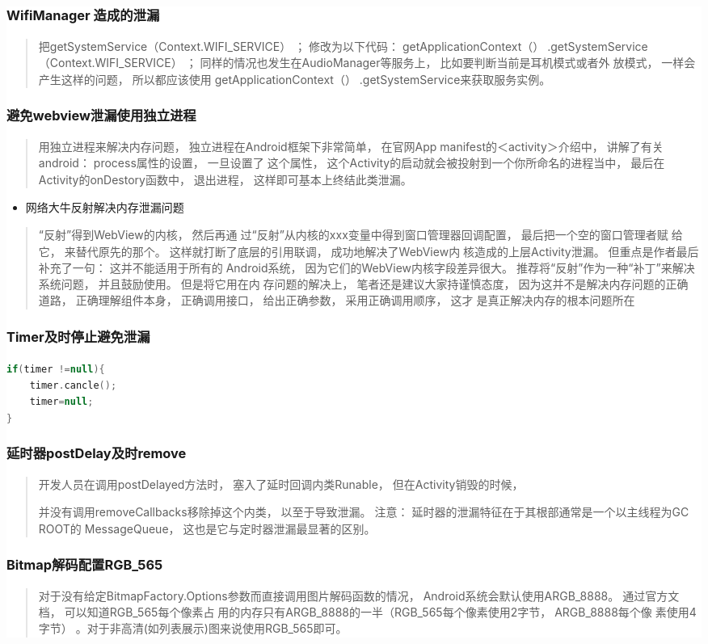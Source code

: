 ### WifiManager 造成的泄漏

> 把getSystemService（Context.WIFI_SERVICE） ； 修改为以下代码：
> getApplicationContext（） .getSystemService（Context.WIFI_SERVICE） ；
> 同样的情况也发生在AudioManager等服务上， 比如要判断当前是耳机模式或者外
> 放模式， 一样会产生这样的问题， 所以都应该使用
> getApplicationContext（） .getSystemService来获取服务实例。 

### 避免webview泄漏使用独立进程

> 用独立进程来解决内存问题， 独立进程在Android框架下非常简单， 在官网App
> manifest的＜activity＞介绍中， 讲解了有关android： process属性的设置， 一旦设置了
> 这个属性， 这个Activity的启动就会被投射到一个你所命名的进程当中， 最后在
> Activity的onDestory函数中， 退出进程， 这样即可基本上终结此类泄漏。 

- 网络大牛反射解决内存泄漏问题

> “反射”得到WebView的内核， 然后再通
> 过“反射”从内核的xxx变量中得到窗口管理器回调配置， 最后把一个空的窗口管理者赋
> 给它， 来替代原先的那个。 这样就打断了底层的引用联调， 成功地解决了WebView内
> 核造成的上层Activity泄漏。 但重点是作者最后补充了一句： 这并不能适用于所有的
> Android系统， 因为它们的WebView内核字段差异很大。
> 推荐将“反射”作为一种“补丁”来解决系统问题， 并且鼓励使用。 但是将它用在内
> 存问题的解决上， 笔者还是建议大家持谨慎态度， 因为这并不是解决内存问题的正确
> 道路， 正确理解组件本身， 正确调用接口， 给出正确参数， 采用正确调用顺序， 这才
> 是真正解决内存的根本问题所在 
>
>

### Timer及时停止避免泄漏

```kotlin
if(timer !=null){
    timer.cancle();
    timer=null;
}
```



### 延时器postDelay及时remove

> 开发人员在调用postDelayed方法时， 塞入了延时回调内类Runable， 但在Activity销毁的时候， 
>
> 并没有调用removeCallbacks移除掉这个内类， 以至于导致泄漏。
> 注意： 延时器的泄漏特征在于其根部通常是一个以主线程为GC ROOT的
> MessageQueue， 这也是它与定时器泄漏最显著的区别。 



### Bitmap解码配置RGB_565

> 对于没有给定BitmapFactory.Options参数而直接调用图片解码函数的情况，
> Android系统会默认使用ARGB_8888。 通过官方文档， 可以知道RGB_565每个像素占
> 用的内存只有ARGB_8888的一半（RGB_565每个像素使用2字节， ARGB_8888每个像
> 素使用4字节）  。对于非高清(如列表展示)图来说使用RGB_565即可。
